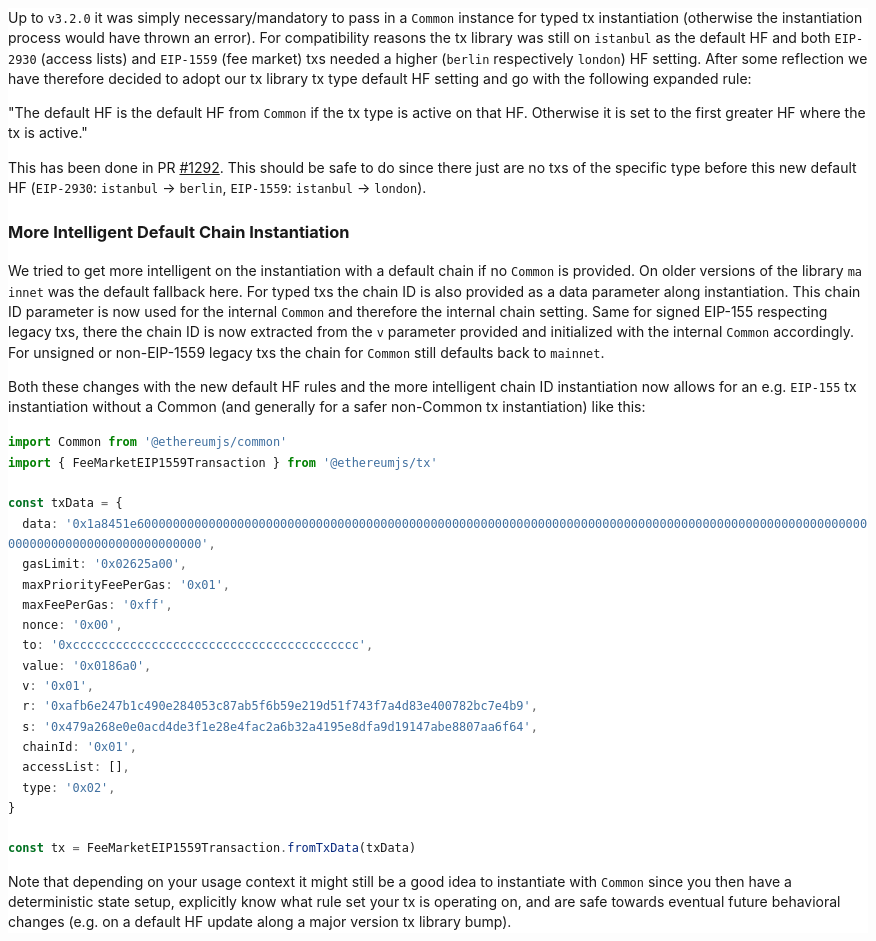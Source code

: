 Up to `v3.2.0` it was simply necessary/mandatory to pass in a `Common` instance for typed tx instantiation (otherwise the instantiation process would have thrown an error). For compatibility reasons the tx library was still on `istanbul` as the default HF and both `EIP-2930` (access lists) and `EIP-1559` (fee market) txs needed a higher (`berlin` respectively `london`) HF setting. After some reflection we have therefore decided to adopt our tx library tx type default HF setting and go with the following expanded rule:

"The default HF is the default HF from `Common` if the tx type is active on that HF. Otherwise it is set to the first greater HF where the tx is active."

This has been done in PR [#1292](https://github.com/ethereumjs/ethereumjs-monorepo/pull/1292). This should be safe to do since there just are no txs of the specific type before this new default HF (`EIP-2930`: `istanbul` -> `berlin`, `EIP-1559`: `istanbul` -> `london`).

### More Intelligent Default Chain Instantiation

We tried to get more intelligent on the instantiation with a default chain if no `Common` is provided. On older versions of the library `mainnet` was the default fallback here. For typed txs the chain ID is also provided as a data parameter along instantiation. This chain ID parameter is now used for the internal `Common` and therefore the internal chain setting. Same for signed EIP-155 respecting legacy txs, there the chain ID is now extracted from the `v` parameter provided and initialized with the internal `Common` accordingly. For unsigned or non-EIP-1559 legacy txs the chain for `Common` still defaults back to `mainnet`.

Both these changes with the new default HF rules and the more intelligent chain ID instantiation now allows for an e.g. `EIP-155` tx instantiation without a Common (and generally for a safer non-Common tx instantiation) like this:

```typescript
import Common from '@ethereumjs/common'
import { FeeMarketEIP1559Transaction } from '@ethereumjs/tx'

const txData = {
  data: '0x1a8451e600000000000000000000000000000000000000000000000000000000000000000000000000000000000000000000000000000000000000000000000000000000',
  gasLimit: '0x02625a00',
  maxPriorityFeePerGas: '0x01',
  maxFeePerGas: '0xff',
  nonce: '0x00',
  to: '0xcccccccccccccccccccccccccccccccccccccccc',
  value: '0x0186a0',
  v: '0x01',
  r: '0xafb6e247b1c490e284053c87ab5f6b59e219d51f743f7a4d83e400782bc7e4b9',
  s: '0x479a268e0e0acd4de3f1e28e4fac2a6b32a4195e8dfa9d19147abe8807aa6f64',
  chainId: '0x01',
  accessList: [],
  type: '0x02',
}

const tx = FeeMarketEIP1559Transaction.fromTxData(txData)
```

Note that depending on your usage context it might still be a good idea to instantiate with `Common` since you then have a deterministic state setup, explicitly know what rule set your tx is operating on, and are safe towards eventual future behavioral changes (e.g. on a default HF update along a major version tx library bump).
